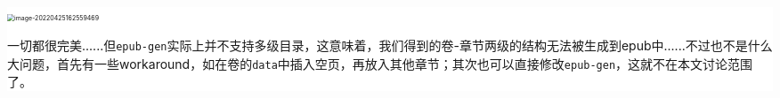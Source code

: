 <img src="image-20220425162559469.png" alt="image-20220425162559469" style="zoom:50%;" />

一切都很完美......但`epub-gen`实际上并不支持多级目录，这意味着，我们得到的卷-章节两级的结构无法被生成到epub中......不过也不是什么大问题，首先有一些workaround，如在卷的`data`中插入空页，再放入其他章节；其次也可以直接修改`epub-gen`，这就不在本文讨论范围了。

